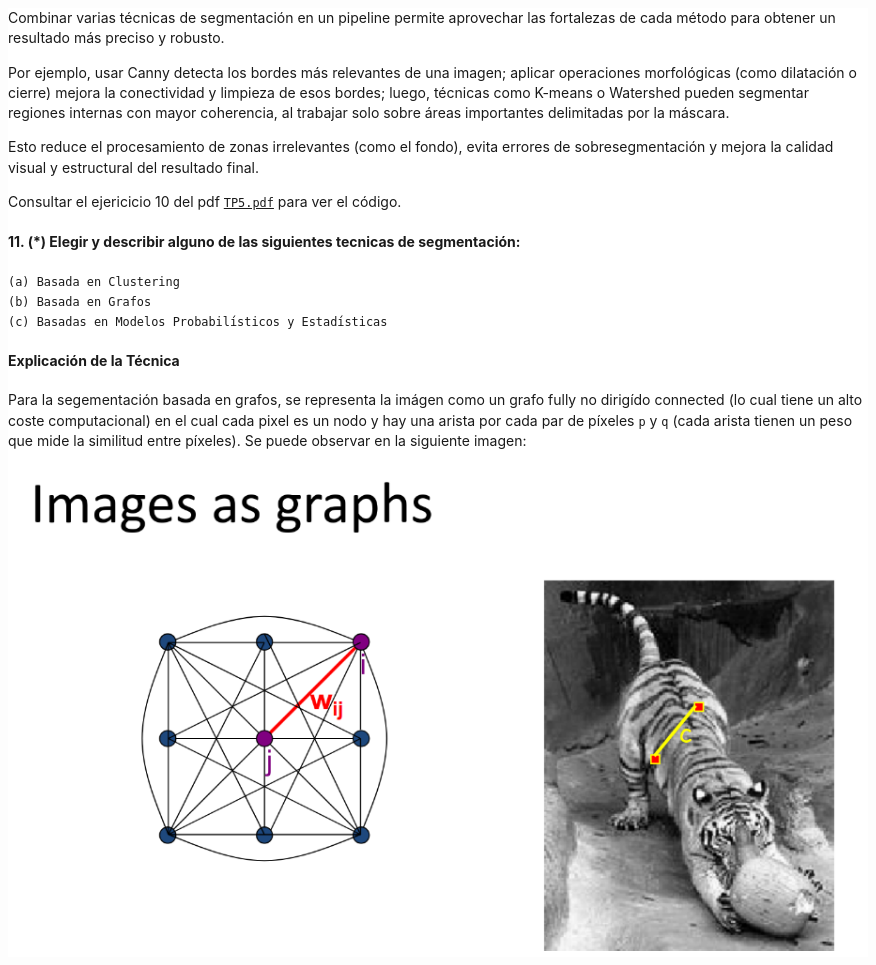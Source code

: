 
Combinar varias técnicas de segmentación en un pipeline permite aprovechar las fortalezas de cada método para obtener un resultado más preciso y robusto.

Por ejemplo, usar Canny detecta los bordes más relevantes de una imagen; aplicar operaciones morfológicas (como dilatación o cierre) mejora la conectividad y limpieza de esos bordes; luego, técnicas como K-means o Watershed pueden segmentar regiones internas con mayor coherencia, al trabajar solo sobre áreas importantes delimitadas por la máscara.

Esto reduce el procesamiento de zonas irrelevantes (como el fondo), evita errores de sobresegmentación y mejora la calidad visual y estructural del resultado final.

Consultar el ejericicio 10 del pdf [`TP5.pdf`](TP5.pdf) para ver el código.

#### 11. (*) Elegir y describir alguno de las siguientes tecnicas de segmentación:
    (a) Basada en Clustering
    (b) Basada en Grafos
    (c) Basadas en Modelos Probabilı́sticos y Estadı́sticas

#### Explicación de la Técnica

Para la segementación basada en grafos, se representa la imágen como un grafo fully no dirigído connected (lo cual tiene un alto coste computacional) en el cual cada pixel es un nodo y hay una arista por cada par de píxeles `p` y `q` (cada arista tienen un peso que mide la similitud entre píxeles). Se puede observar en la siguiente imagen:

![graph_image](./imagenes_reporte/5.png)

